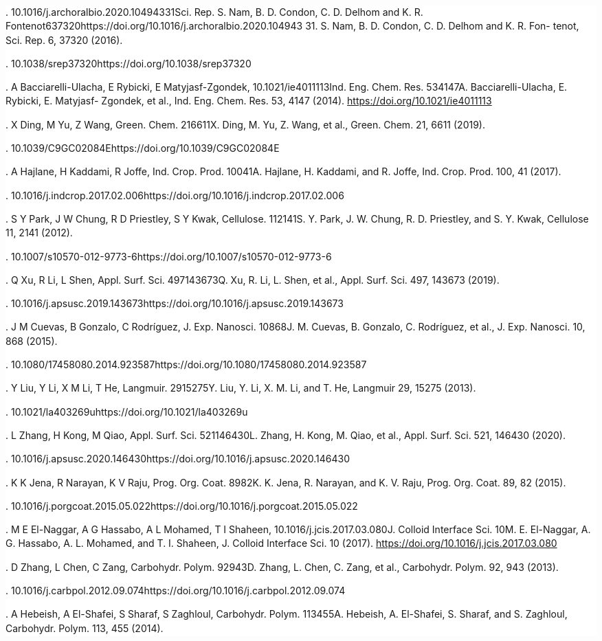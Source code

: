 . 10.1016/j.archoralbio.2020.10494331Sci. Rep. S. Nam, B. D. Condon, C. D. Delhom and K. R. Fontenot637320https://doi.org/10.1016/j.archoralbio.2020.104943 31. S. Nam, B. D. Condon, C. D. Delhom and K. R. Fon- tenot, Sci. Rep. 6, 37320 (2016).

. 10.1038/srep37320https://doi.org/10.1038/srep37320

. A Bacciarelli-Ulacha, E Rybicki, E Matyjasf-Zgondek, 10.1021/ie4011113Ind. Eng. Chem. Res. 534147A. Bacciarelli-Ulacha, E. Rybicki, E. Matyjasf- Zgondek, et al., Ind. Eng. Chem. Res. 53, 4147 (2014). https://doi.org/10.1021/ie4011113

. X Ding, M Yu, Z Wang, Green. Chem. 216611X. Ding, M. Yu, Z. Wang, et al., Green. Chem. 21, 6611 (2019).

. 10.1039/C9GC02084Ehttps://doi.org/10.1039/C9GC02084E

. A Hajlane, H Kaddami, R Joffe, Ind. Crop. Prod. 10041A. Hajlane, H. Kaddami, and R. Joffe, Ind. Crop. Prod. 100, 41 (2017).

. 10.1016/j.indcrop.2017.02.006https://doi.org/10.1016/j.indcrop.2017.02.006

. S Y Park, J W Chung, R D Priestley, S Y Kwak, Cellulose. 112141S. Y. Park, J. W. Chung, R. D. Priestley, and S. Y. Kwak, Cellulose 11, 2141 (2012).

. 10.1007/s10570-012-9773-6https://doi.org/10.1007/s10570-012-9773-6

. Q Xu, R Li, L Shen, Appl. Surf. Sci. 497143673Q. Xu, R. Li, L. Shen, et al., Appl. Surf. Sci. 497, 143673 (2019).

. 10.1016/j.apsusc.2019.143673https://doi.org/10.1016/j.apsusc.2019.143673

. J M Cuevas, B Gonzalo, C Rodríguez, J. Exp. Nanosci. 10868J. M. Cuevas, B. Gonzalo, C. Rodríguez, et al., J. Exp. Nanosci. 10, 868 (2015).

. 10.1080/17458080.2014.923587https://doi.org/10.1080/17458080.2014.923587

. Y Liu, Y Li, X M Li, T He, Langmuir. 2915275Y. Liu, Y. Li, X. M. Li, and T. He, Langmuir 29, 15275 (2013).

. 10.1021/la403269uhttps://doi.org/10.1021/la403269u

. L Zhang, H Kong, M Qiao, Appl. Surf. Sci. 521146430L. Zhang, H. Kong, M. Qiao, et al., Appl. Surf. Sci. 521, 146430 (2020).

. 10.1016/j.apsusc.2020.146430https://doi.org/10.1016/j.apsusc.2020.146430

. K K Jena, R Narayan, K V Raju, Prog. Org. Coat. 8982K. K. Jena, R. Narayan, and K. V. Raju, Prog. Org. Coat. 89, 82 (2015).

. 10.1016/j.porgcoat.2015.05.022https://doi.org/10.1016/j.porgcoat.2015.05.022

. M E El-Naggar, A G Hassabo, A L Mohamed, T I Shaheen, 10.1016/j.jcis.2017.03.080J. Colloid Interface Sci. 10M. E. El-Naggar, A. G. Hassabo, A. L. Mohamed, and T. I. Shaheen, J. Colloid Interface Sci. 10 (2017). https://doi.org/10.1016/j.jcis.2017.03.080

. D Zhang, L Chen, C Zang, Carbohydr. Polym. 92943D. Zhang, L. Chen, C. Zang, et al., Carbohydr. Polym. 92, 943 (2013).

. 10.1016/j.carbpol.2012.09.074https://doi.org/10.1016/j.carbpol.2012.09.074

. A Hebeish, A El-Shafei, S Sharaf, S Zaghloul, Carbohydr. Polym. 113455A. Hebeish, A. El-Shafei, S. Sharaf, and S. Zaghloul, Carbohydr. Polym. 113, 455 (2014).
